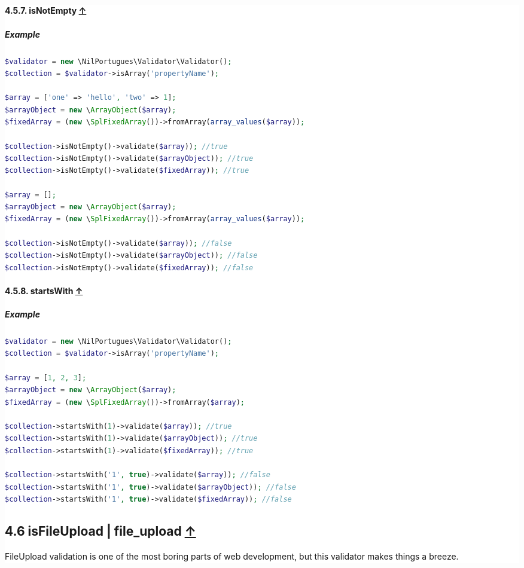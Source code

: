 
#### 4.5.7. isNotEmpty <a name="block4.5.7"></a> [↑](#index_block)

##### Example
```php
$validator = new \NilPortugues\Validator\Validator();
$collection = $validator->isArray('propertyName');

$array = ['one' => 'hello', 'two' => 1];
$arrayObject = new \ArrayObject($array);
$fixedArray = (new \SplFixedArray())->fromArray(array_values($array));

$collection->isNotEmpty()->validate($array)); //true
$collection->isNotEmpty()->validate($arrayObject)); //true
$collection->isNotEmpty()->validate($fixedArray)); //true

$array = [];
$arrayObject = new \ArrayObject($array);
$fixedArray = (new \SplFixedArray())->fromArray(array_values($array));

$collection->isNotEmpty()->validate($array)); //false
$collection->isNotEmpty()->validate($arrayObject)); //false
$collection->isNotEmpty()->validate($fixedArray)); //false
```


#### 4.5.8. startsWith <a name="block4.5.8"></a> [↑](#index_block)

##### Example
```php
$validator = new \NilPortugues\Validator\Validator();
$collection = $validator->isArray('propertyName');

$array = [1, 2, 3];
$arrayObject = new \ArrayObject($array);
$fixedArray = (new \SplFixedArray())->fromArray($array);

$collection->startsWith(1)->validate($array)); //true
$collection->startsWith(1)->validate($arrayObject)); //true
$collection->startsWith(1)->validate($fixedArray)); //true

$collection->startsWith('1', true)->validate($array)); //false
$collection->startsWith('1', true)->validate($arrayObject)); //false
$collection->startsWith('1', true)->validate($fixedArray)); //false
```


<a name="block4.6"></a>
## 4.6 isFileUpload | file_upload [↑](#index_block)
FileUpload validation is one of the most boring parts of web development, but this validator makes things a breeze.
